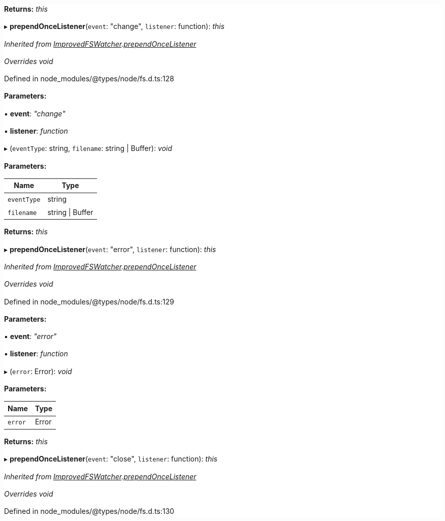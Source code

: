 **Returns:** _this_

▸ **prependOnceListener**(`event`: "change", `listener`: function): _this_

_Inherited from [ImprovedFSWatcher](#interfaces_types_improvedfswatchermd).[prependOnceListener](#prependoncelistener)_

_Overrides void_

Defined in node_modules/@types/node/fs.d.ts:128

**Parameters:**

▪ **event**: _"change"_

▪ **listener**: _function_

▸ (`eventType`: string, `filename`: string | Buffer): _void_

**Parameters:**

| Name        | Type                 |
| ----------- | -------------------- |
| `eventType` | string               |
| `filename`  | string &#124; Buffer |

**Returns:** _this_

▸ **prependOnceListener**(`event`: "error", `listener`: function): _this_

_Inherited from [ImprovedFSWatcher](#interfaces_types_improvedfswatchermd).[prependOnceListener](#prependoncelistener)_

_Overrides void_

Defined in node_modules/@types/node/fs.d.ts:129

**Parameters:**

▪ **event**: _"error"_

▪ **listener**: _function_

▸ (`error`: Error): _void_

**Parameters:**

| Name    | Type  |
| ------- | ----- |
| `error` | Error |

**Returns:** _this_

▸ **prependOnceListener**(`event`: "close", `listener`: function): _this_

_Inherited from [ImprovedFSWatcher](#interfaces_types_improvedfswatchermd).[prependOnceListener](#prependoncelistener)_

_Overrides void_

Defined in node_modules/@types/node/fs.d.ts:130
